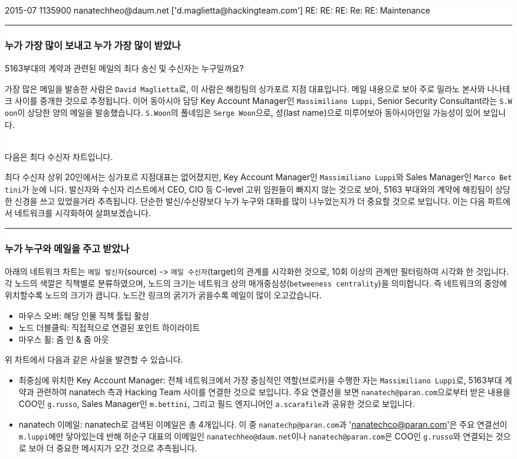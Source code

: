   <tr>
    <td class="tg-031e">2015-07</td>
    <td class="tg-031e">1135900</td>
    <td class="tg-031e">nanatechheo@daum.net</td>
    <td class="tg-031e">['d.maglietta@hackingteam.com']</td>
    <td class="tg-031e">RE: RE: RE: Re: RE: Maintenance</td>
  </tr>
</table>


<hr />

<h3>누가 가장 많이 보내고 누가 가장 많이 받았나</h3>
5163부대의 계약과 관련된 메일의 최다 송신 및 수신자는 누구일까요?

<iframe src="http://bl.ocks.org/junkwhinger/raw/f3afe90bdf0789f20386/3c2cf10ca33f25c8b0c35be7f1d128b4f65cefb5/" width="100%" height="600px" marginwidth="0" marginheight="0" scrolling="no" frameBorder="0"></iframe>

가장 많은 메일을 발송한 사람은 `David Maglietta`로, 이 사람은 해킹팀의 싱가포르 지점 대표입니다. 메일 내용으로 보아 주로 밀라노 본사와 나나테크 사이를 중개한 것으로 추정됩니다. 이어 동아시아 담당 Key Account Manager인 `Massimiliano Luppi`, Senior Security Consultant라는 `S.Woon`이 상당한 양의 메일을 발송했습니다. `S.Woon`의 풀네임은 `Serge Woon`으로, 성(last name)으로 미루어보아 동아시아인일 가능성이 있어 보입니다.

<br>
다음은 최다 수신자 차트입니다.

<iframe src="http://bl.ocks.org/junkwhinger/raw/0bf01eb6bad614dc7857/" width="100%" height="600px" marginwidth="0" marginheight="0" scrolling="no" frameBorder="0"></iframe>

최다 수신자 상위 20인에서는 싱가포르 지점대표는 없어졌지만, Key Account Manager인 `Massimiliano Luppi`와 Sales Manager인 `Marco Bettini`가 눈에 니다. 발신자와 수신자 리스트에서 CEO, CIO 등 C-level 고위 임원들이 빠지지 않는 것으로 보아, 5163 부대와의 계약에 해킹팀이 상당한 신경을 쓰고 있었을거라 추측됩니다. 단순한 발신/수신량보다 누가 누구와 대화를 많이 나누었는지가 더 중요할 것으로 보입니다. 이는 다음 파트에서 네트워크를 시각화하여 살펴보겠습니다.

<hr />

<h3>누가 누구와 메일을 주고 받았나</h3>

아래의 네트워크 차트는 `메일 발신자`(source) -> `메일 수신자`(target)의 관계를 시각화한 것으로, 10회 이상의 관계만 필터링하여 시각화 한 것입니다. 각 노드의 색깔은 직책별로 분류하였으며, 노드의 크기는 네트워크 상의 매개중심성(`betweeness centrality`)을 의미합니다. 즉 네트워크의 중앙에 위치할수록 노드의 크기가 큽니다. 노드간 링크의 굵기가 굵을수록 메일이 많이 오고갔습니다.

* 마우스 오버: 해당 인물 직책 툴팁 활성
* 노드 더블클릭: 직접적으로 연결된 포인트 하이라이트
* 마우스 휠: 줌 인 & 줌 아웃
 
<iframe src="http://bl.ocks.org/junkwhinger/raw/81d9432e97fa3c92b42f/5eb035290bd7bb85c222d670d04595f4180e4fa0" width="100%" height="990px" marginwidth="0" marginheight="0" scrolling="no" frameBorder="0"></iframe>

위 차트에서 다음과 같은 사실을 발견할 수 있습니다.

* 최중심에 위치한 Key Account Manager: 전체 네트워크에서 가장 중심적인 역할(브로커)을 수행한 자는 `Massimiliano Luppi`로, 5163부대 계약과 관련하여 nanatech 측과 Hacking Team 사이를 연결한 것으로 보입니다. 주요 연결선을 보면 `nanatech@paran.com`으로부터 받은 내용을 COO인 `g.russo`, Sales Manager인 `m.bettini`, 그리고 필드 엔지니어인 `a.scarafile`과 공유한 것으로 보입니다.

* nanatech 이메일: nanatech로 검색된 이메일은 총 4개입니다. 이 중 `nanatechp@paran.com`과 'nanatechco@paran.com'은 주요 연결선이 `m.luppi`에만 닿아있는데 반해 허순구 대표의 이메일인 `nanatechheo@daum.net`이나 `nanatech@paran.com`은 COO인 `g.russo`와 연결되는 것으로 보아 더 중요한 메시지가 오간 것으로 추측됩니다.
 